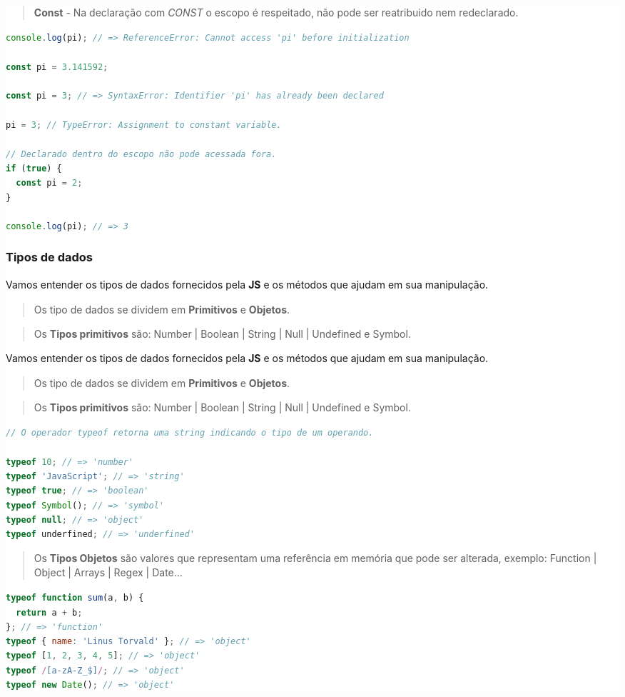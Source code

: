 > **Const** - Na declaração com _CONST_ o escopo é respeitado, não pode ser reatribuido nem redeclarado.

```js
console.log(pi); // => ReferenceError: Cannot access 'pi' before initialization

const pi = 3.141592;

const pi = 3; // => SyntaxError: Identifier 'pi' has already been declared

pi = 3; // TypeError: Assignment to constant variable.

// Declarado dentro do escopo não pode acessada fora.
if (true) {
  const pi = 2;
}

console.log(pi); // => 3
```

### Tipos de dados

Vamos entender os tipos de dados fornecidos pela **JS** e os métodos que ajudam em sua manipulação.

> Os tipo de dados se dividem em **Primitivos** e **Objetos**.

> Os **Tipos primitivos** são: Number | Boolean | String | Null | Undefined e Symbol.

Vamos entender os tipos de dados fornecidos pela **JS** e os métodos que ajudam em sua manipulação.

> Os tipo de dados se dividem em **Primitivos** e **Objetos**.

> Os **Tipos primitivos** são: Number | Boolean | String | Null | Undefined e Symbol.

```js
// O operador typeof retorna uma string indicando o tipo de um operando.

typeof 10; // => 'number'
typeof 'JavaScript'; // => 'string'
typeof true; // => 'boolean'
typeof Symbol(); // => 'symbol'
typeof null; // => 'object'
typeof underfined; // => 'underfined'
```

> Os **Tipos Objetos** são valores que representam uma referência em memória que pode ser alterada, exemplo: Function | Object | Arrays | Regex | Date...

```js
typeof function sum(a, b) {
  return a + b;
}; // => 'function'
typeof { name: 'Linus Torvald' }; // => 'object'
typeof [1, 2, 3, 4, 5]; // => 'object'
typeof /[a-zA-Z_$]/; // => 'object'
typeof new Date(); // => 'object'
```
